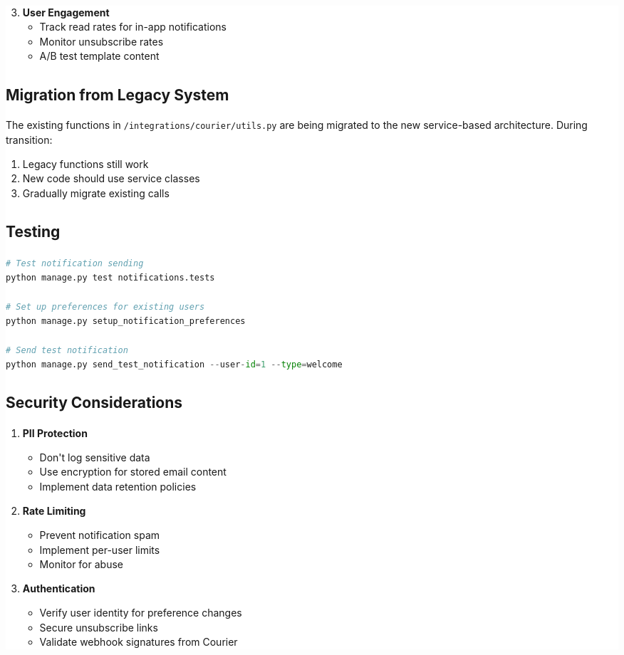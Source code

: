 3. **User Engagement**
   - Track read rates for in-app notifications
   - Monitor unsubscribe rates
   - A/B test template content

## Migration from Legacy System

The existing functions in `/integrations/courier/utils.py` are being migrated to the new service-based architecture. During transition:

1. Legacy functions still work
2. New code should use service classes
3. Gradually migrate existing calls

## Testing

```python
# Test notification sending
python manage.py test notifications.tests

# Set up preferences for existing users
python manage.py setup_notification_preferences

# Send test notification
python manage.py send_test_notification --user-id=1 --type=welcome
```

## Security Considerations

1. **PII Protection**
   - Don't log sensitive data
   - Use encryption for stored email content
   - Implement data retention policies

2. **Rate Limiting**
   - Prevent notification spam
   - Implement per-user limits
   - Monitor for abuse

3. **Authentication**
   - Verify user identity for preference changes
   - Secure unsubscribe links
   - Validate webhook signatures from Courier